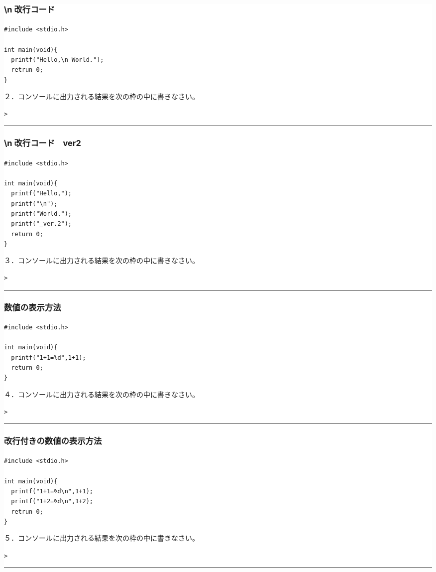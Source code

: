 ### \n 改行コード

```
#include <stdio.h>

int main(void){
  printf("Hello,\n World.");
  retrun 0;
}
```
２．コンソールに出力される結果を次の枠の中に書きなさい。
```
>
```
---
### \n 改行コード　ver2

```
#include <stdio.h>

int main(void){
  printf("Hello,");
  printf("\n");
  printf("World.");
  printf("_ver.2");
  return 0;
}
```
３．コンソールに出力される結果を次の枠の中に書きなさい。
```
>
```
---
### 数値の表示方法

```
#include <stdio.h>

int main(void){
  printf("1+1=%d",1+1);
  return 0;
}
```
４．コンソールに出力される結果を次の枠の中に書きなさい。
```
>
```
---
### 改行付きの数値の表示方法

```
#include <stdio.h>

int main(void){
  printf("1+1=%d\n",1+1);
  printf("1+2=%d\n",1+2);
  retrun 0;
}
```
５．コンソールに出力される結果を次の枠の中に書きなさい。
```
>
```
---